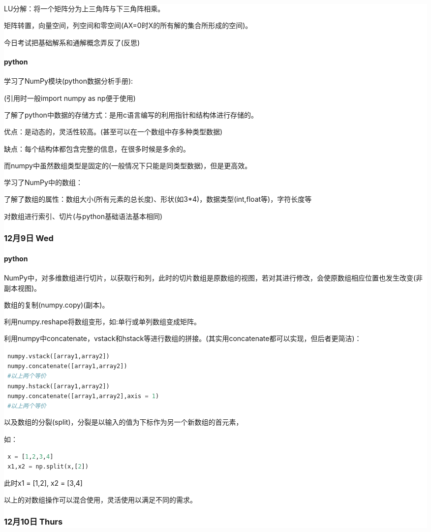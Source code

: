 LU分解：将一个矩阵分为上三角阵与下三角阵相乘。

矩阵转置，向量空间，列空间和零空间(AX=0时X的所有解的集合所形成的空间)。

今日考试把基础解系和通解概念弄反了(反思)

#### python

学习了NumPy模块(python数据分析手册):

(引用时一般import numpy as np便于使用)

了解了python中数据的存储方式：是用c语言编写的利用指针和结构体进行存储的。

优点：是动态的，灵活性较高。(甚至可以在一个数组中存多种类型数据)

缺点：每个结构体都包含完整的信息，在很多时候是多余的。

而numpy中虽然数组类型是固定的(一般情况下只能是同类型数据)，但是更高效。

学习了NumPy中的数组：

了解了数组的属性：数组大小(所有元素的总长度)、形状(如3*4)，数据类型(int,float等)，字符长度等

对数组进行索引、切片(与python基础语法基本相同)

### 12月9日 Wed

#### python

NumPy中，对多维数组进行切片，以获取行和列，此时的切片数组是原数组的视图，若对其进行修改，会使原数组相应位置也发生改变(非副本视图)。

数组的复制(numpy.copy)(副本)。

利用numpy.reshape将数组变形，如:单行或单列数组变成矩阵。

利用numpy中concatenate，vstack和hstack等进行数组的拼接。(其实用concatenate都可以实现，但后者更简洁)：

```python
 numpy.vstack([array1,array2])
 numpy.concatenate([array1,array2])
 #以上两个等价
 numpy.hstack([array1,array2])
 numpy.concatenate([array1,array2],axis = 1)
 #以上两个等价
```

以及数组的分裂(split)，分裂是以输入的值为下标作为另一个新数组的首元素，

如：

```python
 x = [1,2,3,4]
 x1,x2 = np.split(x,[2])
```

此时x1 = [1,2], x2 = [3,4]

以上的对数组操作可以混合使用，灵活使用以满足不同的需求。

### 12月10日 Thurs
